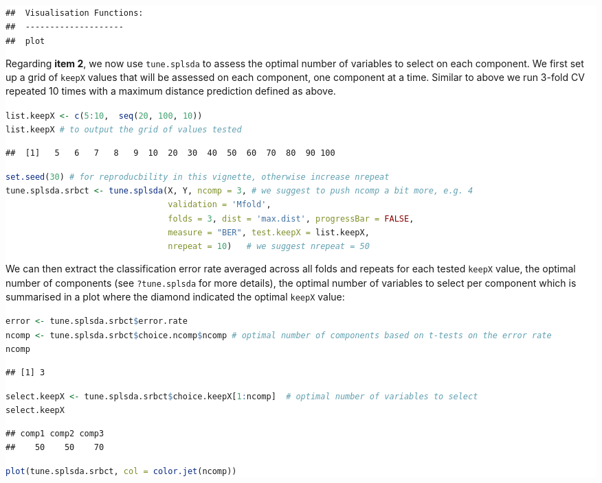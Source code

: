```
##  Visualisation Functions: 
##  -------------------- 
##  plot
```

Regarding **item 2**, we now use `tune.splsda` to assess the optimal number of variables to select on each component. We first set up a grid of `keepX` values that will be assessed on each component, one component at a time. 
Similar to above we run 3-fold CV repeated 10 times with a maximum distance prediction defined as above. 


```r
list.keepX <- c(5:10,  seq(20, 100, 10))
list.keepX # to output the grid of values tested
```

```
##  [1]   5   6   7   8   9  10  20  30  40  50  60  70  80  90 100
```

```r
set.seed(30) # for reproducbility in this vignette, otherwise increase nrepeat
tune.splsda.srbct <- tune.splsda(X, Y, ncomp = 3, # we suggest to push ncomp a bit more, e.g. 4
                                 validation = 'Mfold',
                                 folds = 3, dist = 'max.dist', progressBar = FALSE,
                                 measure = "BER", test.keepX = list.keepX,
                                 nrepeat = 10)   # we suggest nrepeat = 50
```

We can then extract the classification error rate averaged across all folds and repeats for each tested `keepX` value, the optimal number of components (see `?tune.splsda` for more details), the optimal number of variables to select per component which is summarised in a plot where the diamond indicated the optimal `keepX` value:


```r
error <- tune.splsda.srbct$error.rate
ncomp <- tune.splsda.srbct$choice.ncomp$ncomp # optimal number of components based on t-tests on the error rate
ncomp
```

```
## [1] 3
```

```r
select.keepX <- tune.splsda.srbct$choice.keepX[1:ncomp]  # optimal number of variables to select
select.keepX
```

```
## comp1 comp2 comp3 
##    50    50    70
```

```r
plot(tune.splsda.srbct, col = color.jet(ncomp))
```
